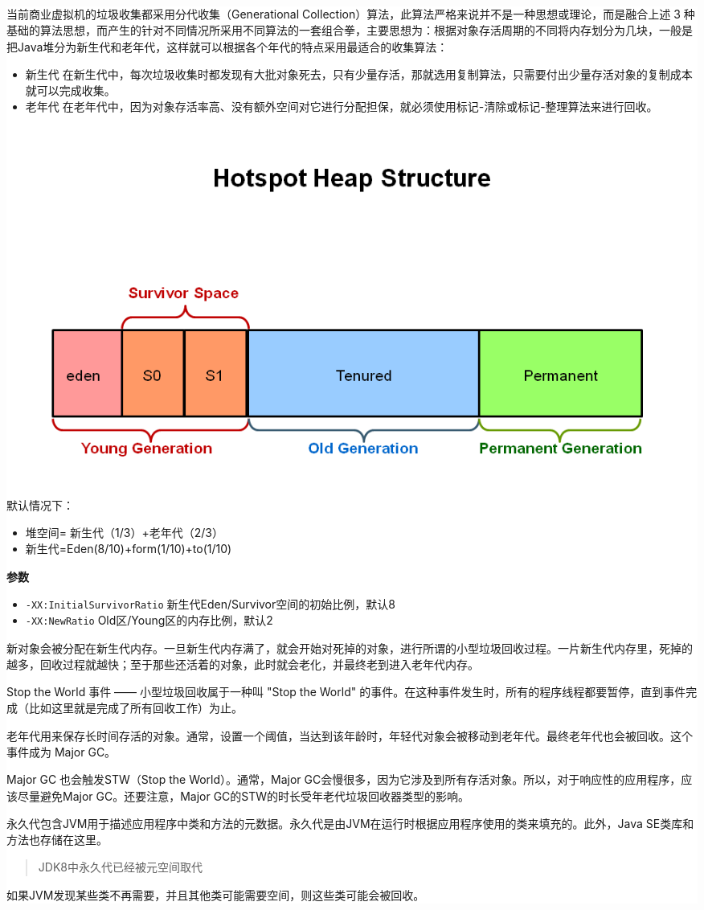 当前商业虚拟机的垃圾收集都采用分代收集（Generational Collection）算法，此算法严格来说并不是一种思想或理论，而是融合上述 3 种基础的算法思想，而产生的针对不同情况所采用不同算法的一套组合拳，主要思想为：根据对象存活周期的不同将内存划分为几块，一般是把Java堆分为新生代和老年代，这样就可以根据各个年代的特点采用最适合的收集算法：

- 新生代 在新生代中，每次垃圾收集时都发现有大批对象死去，只有少量存活，那就选用复制算法，只需要付出少量存活对象的复制成本就可以完成收集。
- 老年代 在老年代中，因为对象存活率高、没有额外空间对它进行分配担保，就必须使用标记-清除或标记-整理算法来进行回收。

![](/assets/images/posts/gc/gc-7.png)

默认情况下：

- 堆空间= 新生代（1/3）+老年代（2/3）
- 新生代=Eden(8/10)+form(1/10)+to(1/10)

**参数**

- `-XX:InitialSurvivorRatio` 新生代Eden/Survivor空间的初始比例，默认8
- `-XX:NewRatio` Old区/Young区的内存比例，默认2

新对象会被分配在新生代内存。一旦新生代内存满了，就会开始对死掉的对象，进行所谓的小型垃圾回收过程。一片新生代内存里，死掉的越多，回收过程就越快；至于那些还活着的对象，此时就会老化，并最终老到进入老年代内存。

Stop the World 事件 —— 小型垃圾回收属于一种叫 "Stop the World" 的事件。在这种事件发生时，所有的程序线程都要暂停，直到事件完成（比如这里就是完成了所有回收工作）为止。

老年代用来保存长时间存活的对象。通常，设置一个阈值，当达到该年龄时，年轻代对象会被移动到老年代。最终老年代也会被回收。这个事件成为 Major GC。

Major GC 也会触发STW（Stop the World）。通常，Major GC会慢很多，因为它涉及到所有存活对象。所以，对于响应性的应用程序，应该尽量避免Major GC。还要注意，Major GC的STW的时长受年老代垃圾回收器类型的影响。

永久代包含JVM用于描述应用程序中类和方法的元数据。永久代是由JVM在运行时根据应用程序使用的类来填充的。此外，Java SE类库和方法也存储在这里。

> JDK8中永久代已经被元空间取代

如果JVM发现某些类不再需要，并且其他类可能需要空间，则这些类可能会被回收。
